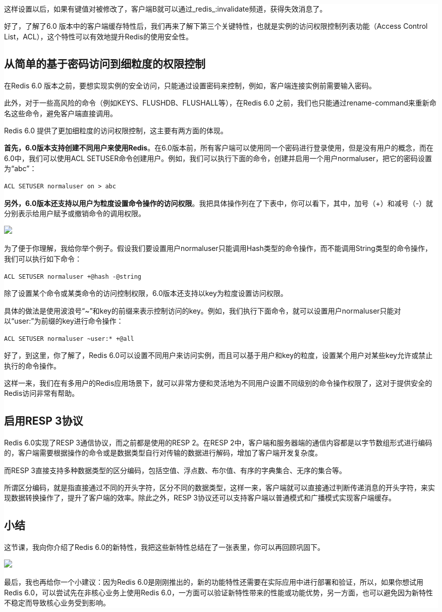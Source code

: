 这样设置以后，如果有键值对被修改了，客户端B就可以通过\_redis\_:invalidate频道，获得失效消息了。

好了，了解了6.0 版本中的客户端缓存特性后，我们再来了解下第三个关键特性，也就是实例的访问权限控制列表功能（Access Control List，ACL），这个特性可以有效地提升Redis的使用安全性。

## 从简单的基于密码访问到细粒度的权限控制

在Redis 6.0 版本之前，要想实现实例的安全访问，只能通过设置密码来控制，例如，客户端连接实例前需要输入密码。

此外，对于一些高风险的命令（例如KEYS、FLUSHDB、FLUSHALL等），在Redis 6.0 之前，我们也只能通过rename-command来重新命名这些命令，避免客户端直接调用。

Redis 6.0 提供了更加细粒度的访问权限控制，这主要有两方面的体现。

**首先，6.0版本支持创建不同用户来使用Redis**。在6.0版本前，所有客户端可以使用同一个密码进行登录使用，但是没有用户的概念，而在6.0中，我们可以使用ACL SETUSER命令创建用户。例如，我们可以执行下面的命令，创建并启用一个用户normaluser，把它的密码设置为“abc”：

```
ACL SETUSER normaluser on > abc
```

**另外，6.0版本还支持以用户为粒度设置命令操作的访问权限**。我把具体操作列在了下表中，你可以看下，其中，加号（+）和减号（-）就分别表示给用户赋予或撤销命令的调用权限。

![](https://static001.geekbang.org/resource/image/d1/c8/d1bd6891934cfa879ee080de1c5455c8.jpg?wh=2643%2A894)

为了便于你理解，我给你举个例子。假设我们要设置用户normaluser只能调用Hash类型的命令操作，而不能调用String类型的命令操作，我们可以执行如下命令：

```
ACL SETUSER normaluser +@hash -@string
```

除了设置某个命令或某类命令的访问控制权限，6.0版本还支持以key为粒度设置访问权限。

具体的做法是使用波浪号“~”和key的前缀来表示控制访问的key。例如，我们执行下面命令，就可以设置用户normaluser只能对以“user:”为前缀的key进行命令操作：

```
ACL SETUSER normaluser ~user:* +@all
```

好了，到这里，你了解了，Redis 6.0可以设置不同用户来访问实例，而且可以基于用户和key的粒度，设置某个用户对某些key允许或禁止执行的命令操作。

这样一来，我们在有多用户的Redis应用场景下，就可以非常方便和灵活地为不同用户设置不同级别的命令操作权限了，这对于提供安全的Redis访问非常有帮助。

## 启用RESP 3协议

Redis 6.0实现了RESP 3通信协议，而之前都是使用的RESP 2。在RESP 2中，客户端和服务器端的通信内容都是以字节数组形式进行编码的，客户端需要根据操作的命令或是数据类型自行对传输的数据进行解码，增加了客户端开发复杂度。

而RESP 3直接支持多种数据类型的区分编码，包括空值、浮点数、布尔值、有序的字典集合、无序的集合等。

所谓区分编码，就是指直接通过不同的开头字符，区分不同的数据类型，这样一来，客户端就可以直接通过判断传递消息的开头字符，来实现数据转换操作了，提升了客户端的效率。除此之外，RESP 3协议还可以支持客户端以普通模式和广播模式实现客户端缓存。

## 小结

这节课，我向你介绍了Redis 6.0的新特性，我把这些新特性总结在了一张表里，你可以再回顾巩固下。

![](https://static001.geekbang.org/resource/image/21/f0/2155c01bf3129d5d58fcb98aefd402f0.jpg?wh=2922%2A2097)

最后，我也再给你一个小建议：因为Redis 6.0是刚刚推出的，新的功能特性还需要在实际应用中进行部署和验证，所以，如果你想试用Redis 6.0，可以尝试先在非核心业务上使用Redis 6.0，一方面可以验证新特性带来的性能或功能优势，另一方面，也可以避免因为新特性不稳定而导致核心业务受到影响。
